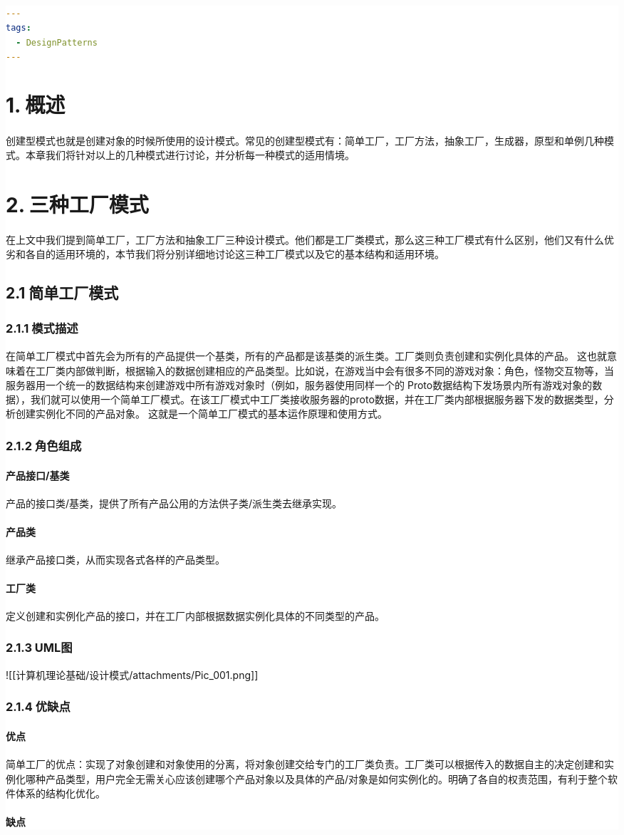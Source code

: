 ```yaml
---
tags:
  - DesignPatterns
---
```


# 1. 概述

创建型模式也就是创建对象的时候所使用的设计模式。常见的创建型模式有：简单工厂，工厂方法，抽象工厂，生成器，原型和单例几种模式。本章我们将针对以上的几种模式进行讨论，并分析每一种模式的适用情境。

# 2. 三种工厂模式

在上文中我们提到简单工厂，工厂方法和抽象工厂三种设计模式。他们都是工厂类模式，那么这三种工厂模式有什么区别，他们又有什么优劣和各自的适用环境的，本节我们将分别详细地讨论这三种工厂模式以及它的基本结构和适用环境。

## 2.1 简单工厂模式

### 2.1.1 模式描述

在简单工厂模式中首先会为所有的产品提供一个基类，所有的产品都是该基类的派生类。工厂类则负责创建和实例化具体的产品。 这也就意味着在工厂类内部做判断，根据输入的数据创建相应的产品类型。比如说，在游戏当中会有很多不同的游戏对象：角色，怪物交互物等，当服务器用一个统一的数据结构来创建游戏中所有游戏对象时（例如，服务器使用同样一个的 Proto数据结构下发场景内所有游戏对象的数据），我们就可以使用一个简单工厂模式。在该工厂模式中工厂类接收服务器的proto数据，并在工厂类内部根据服务器下发的数据类型，分析创建实例化不同的产品对象。 这就是一个简单工厂模式的基本运作原理和使用方式。

### 2.1.2 角色组成

#### 产品接口/基类

产品的接口类/基类，提供了所有产品公用的方法供子类/派生类去继承实现。

#### 产品类

继承产品接口类，从而实现各式各样的产品类型。

#### 工厂类

定义创建和实例化产品的接口，并在工厂内部根据数据实例化具体的不同类型的产品。

### 2.1.3 UML图

![[计算机理论基础/设计模式/attachments/Pic_001.png]]

### 2.1.4 优缺点

#### 优点

简单工厂的优点：实现了对象创建和对象使用的分离，将对象创建交给专门的工厂类负责。工厂类可以根据传入的数据自主的决定创建和实例化哪种产品类型，用户完全无需关心应该创建哪个产品对象以及具体的产品/对象是如何实例化的。明确了各自的权责范围，有利于整个软件体系的结构化优化。

#### 缺点
